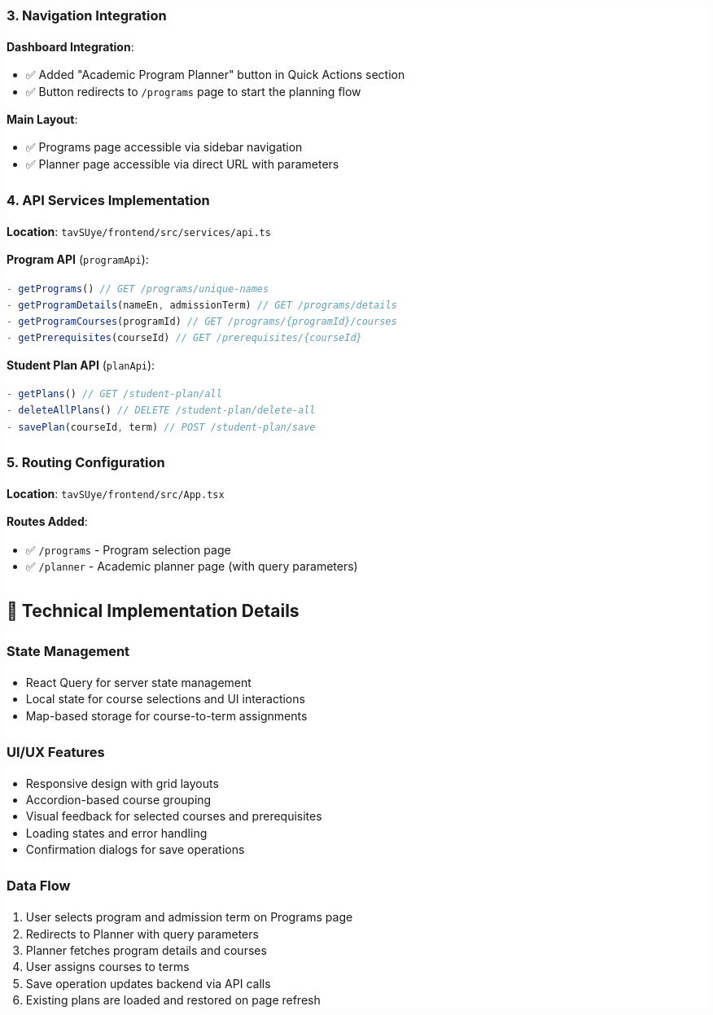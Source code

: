 ### 3. **Navigation Integration**

**Dashboard Integration**:
- ✅ Added "Academic Program Planner" button in Quick Actions section
- ✅ Button redirects to `/programs` page to start the planning flow

**Main Layout**:
- ✅ Programs page accessible via sidebar navigation
- ✅ Planner page accessible via direct URL with parameters

### 4. **API Services Implementation**

**Location**: `tavSUye/frontend/src/services/api.ts`

**Program API** (`programApi`):
```typescript
- getPrograms() // GET /programs/unique-names
- getProgramDetails(nameEn, admissionTerm) // GET /programs/details
- getProgramCourses(programId) // GET /programs/{programId}/courses
- getPrerequisites(courseId) // GET /prerequisites/{courseId}
```

**Student Plan API** (`planApi`):
```typescript
- getPlans() // GET /student-plan/all
- deleteAllPlans() // DELETE /student-plan/delete-all
- savePlan(courseId, term) // POST /student-plan/save
```

### 5. **Routing Configuration**

**Location**: `tavSUye/frontend/src/App.tsx`

**Routes Added**:
- ✅ `/programs` - Program selection page
- ✅ `/planner` - Academic planner page (with query parameters)

## 🔧 **Technical Implementation Details**

### **State Management**
- React Query for server state management
- Local state for course selections and UI interactions
- Map-based storage for course-to-term assignments

### **UI/UX Features**
- Responsive design with grid layouts
- Accordion-based course grouping
- Visual feedback for selected courses and prerequisites
- Loading states and error handling
- Confirmation dialogs for save operations

### **Data Flow**
1. User selects program and admission term on Programs page
2. Redirects to Planner with query parameters
3. Planner fetches program details and courses
4. User assigns courses to terms
5. Save operation updates backend via API calls
6. Existing plans are loaded and restored on page refresh

